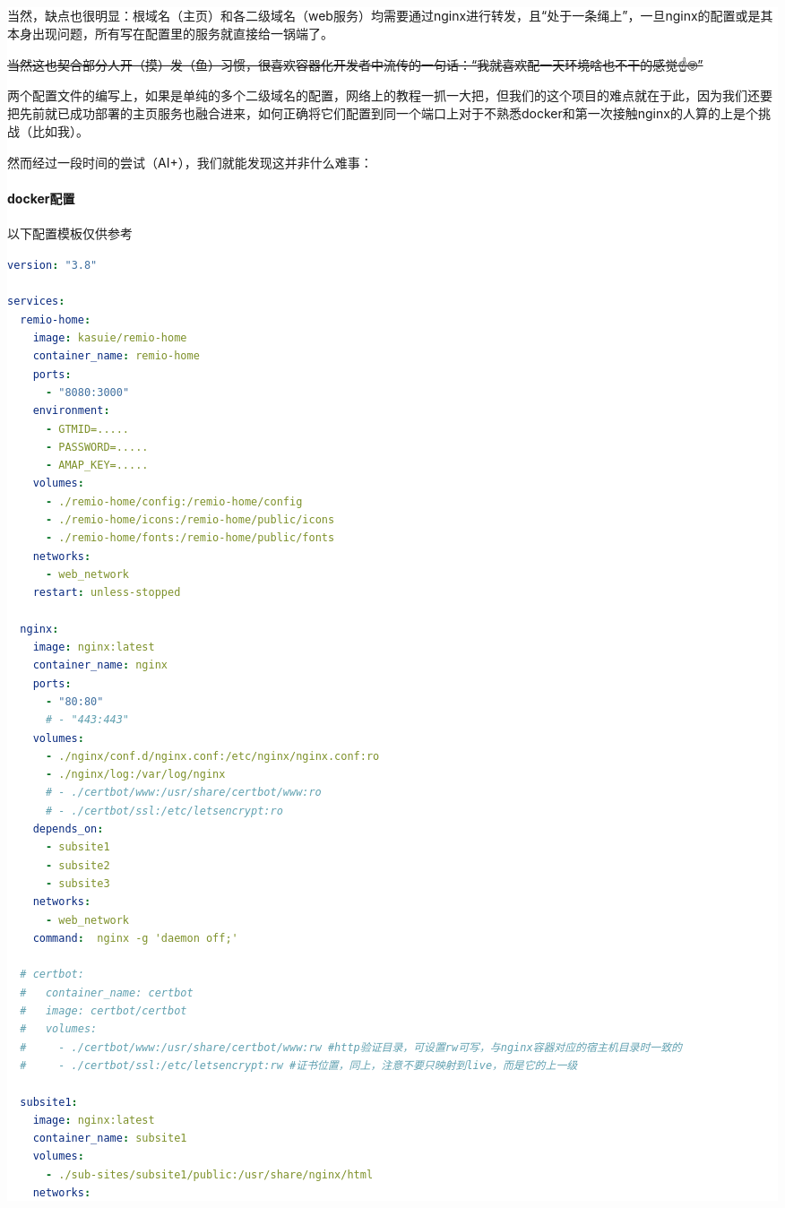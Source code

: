 当然，缺点也很明显：根域名（主页）和各二级域名（web服务）均需要通过nginx进行转发，且“处于一条绳上”，一旦nginx的配置或是其本身出现问题，所有写在配置里的服务就直接给一锅端了。

~~当然这也契合部分人开（摸）发（鱼）习惯，很喜欢容器化开发者中流传的一句话：“我就喜欢配一天环境啥也不干的感觉☝🤓”~~

两个配置文件的编写上，如果是单纯的多个二级域名的配置，网络上的教程一抓一大把，但我们的这个项目的难点就在于此，因为我们还要把先前就已成功部署的主页服务也融合进来，如何正确将它们配置到同一个端口上对于不熟悉docker和第一次接触nginx的人算的上是个挑战（比如我）。

然而经过一段时间的尝试（AI+），我们就能发现这并非什么难事：

#### docker配置

以下配置模板仅供参考

```yml
version: "3.8"

services:
  remio-home:
    image: kasuie/remio-home
    container_name: remio-home
    ports:
      - "8080:3000"
    environment:
      - GTMID=.....
      - PASSWORD=.....
      - AMAP_KEY=.....
    volumes:
      - ./remio-home/config:/remio-home/config
      - ./remio-home/icons:/remio-home/public/icons
      - ./remio-home/fonts:/remio-home/public/fonts
    networks:
      - web_network
    restart: unless-stopped

  nginx:
    image: nginx:latest
    container_name: nginx
    ports:
      - "80:80"
      # - "443:443"
    volumes:
      - ./nginx/conf.d/nginx.conf:/etc/nginx/nginx.conf:ro
      - ./nginx/log:/var/log/nginx
      # - ./certbot/www:/usr/share/certbot/www:ro
      # - ./certbot/ssl:/etc/letsencrypt:ro
    depends_on:
      - subsite1
      - subsite2
      - subsite3
    networks:
      - web_network
    command:  nginx -g 'daemon off;'

  # certbot:
  #   container_name: certbot
  #   image: certbot/certbot
  #   volumes:
  #     - ./certbot/www:/usr/share/certbot/www:rw #http验证目录，可设置rw可写，与nginx容器对应的宿主机目录时一致的
  #     - ./certbot/ssl:/etc/letsencrypt:rw #证书位置，同上，注意不要只映射到live，而是它的上一级

  subsite1:
    image: nginx:latest
    container_name: subsite1
    volumes:
      - ./sub-sites/subsite1/public:/usr/share/nginx/html
    networks:
```